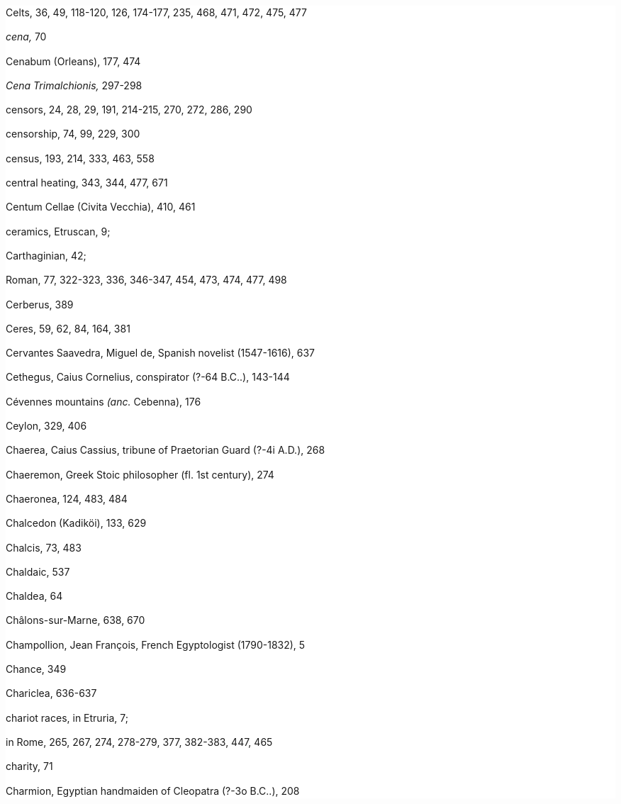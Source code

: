 Celts, 36, 49, 118-120, 126, 174-177, 235, 468, 471, 472, 475, 477

*cena,* 70

Cenabum \(Orleans\), 177, 474

*Cena Trimalchionis,* 297-298

censors, 24, 28, 29, 191, 214-215, 270, 272, 286, 290

censorship, 74, 99, 229, 300

census, 193, 214, 333, 463, 558

central heating, 343, 344, 477, 671

Centum Cellae \(Civita Vecchia\), 410, 461

ceramics, Etruscan, 9;

Carthaginian, 42;

Roman, 77, 322-323, 336, 346-347, 454, 473, 474, 477, 498

Cerberus, 389

Ceres, 59, 62, 84, 164, 381

Cervantes Saavedra, Miguel de, Spanish novelist \(1547-1616\), 637

Cethegus, Caius Cornelius, conspirator \(?-64 B.C..\), 143-144

Cévennes mountains *\(anc.* Cebenna\), 176

Ceylon, 329, 406

Chaerea, Caius Cassius, tribune of Praetorian Guard \(?-4i A.D.\), 268

Chaeremon, Greek Stoic philosopher \(fl. 1st century\), 274

Chaeronea, 124, 483, 484

Chalcedon \(Kadiköi\), 133, 629

Chalcis, 73, 483

Chaldaic, 537

Chaldea, 64

Châlons-sur-Marne, 638, 670

Champollion, Jean François, French Egyptologist \(1790-1832\), 5

Chance, 349

Chariclea, 636-637

chariot races, in Etruria, 7;

in Rome, 265, 267, 274, 278-279, 377, 382-383, 447, 465

charity, 71

Charmion, Egyptian handmaiden of Cleopatra \(?-3o B.C..\), 208
